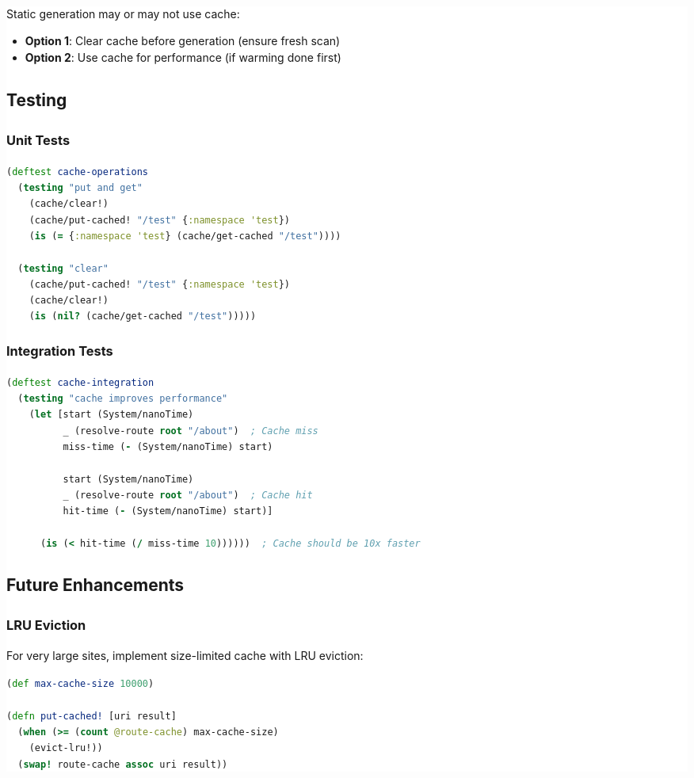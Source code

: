 Static generation may or may not use cache:
- **Option 1**: Clear cache before generation (ensure fresh scan)
- **Option 2**: Use cache for performance (if warming done first)

## Testing

### Unit Tests

```clojure
(deftest cache-operations
  (testing "put and get"
    (cache/clear!)
    (cache/put-cached! "/test" {:namespace 'test})
    (is (= {:namespace 'test} (cache/get-cached "/test"))))

  (testing "clear"
    (cache/put-cached! "/test" {:namespace 'test})
    (cache/clear!)
    (is (nil? (cache/get-cached "/test")))))
```

### Integration Tests

```clojure
(deftest cache-integration
  (testing "cache improves performance"
    (let [start (System/nanoTime)
          _ (resolve-route root "/about")  ; Cache miss
          miss-time (- (System/nanoTime) start)

          start (System/nanoTime)
          _ (resolve-route root "/about")  ; Cache hit
          hit-time (- (System/nanoTime) start)]

      (is (< hit-time (/ miss-time 10))))))  ; Cache should be 10x faster
```

## Future Enhancements

### LRU Eviction

For very large sites, implement size-limited cache with LRU eviction:

```clojure
(def max-cache-size 10000)

(defn put-cached! [uri result]
  (when (>= (count @route-cache) max-cache-size)
    (evict-lru!))
  (swap! route-cache assoc uri result))
```
